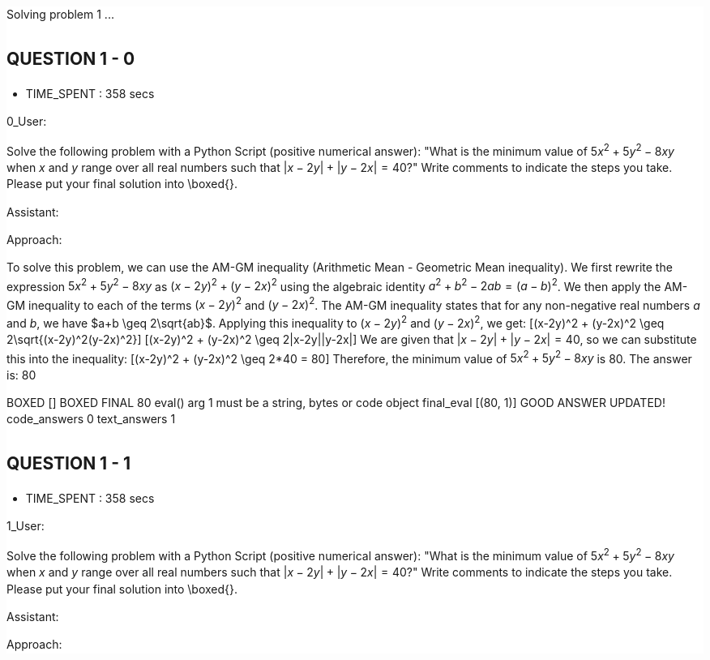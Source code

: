 Solving problem 1 ...



## QUESTION 1 - 0 
- TIME_SPENT : 358 secs

0_User:

Solve the following problem with a Python Script (positive numerical answer):
"What is the minimum value of $5x^2+5y^2-8xy$ when $x$ and $y$ range over all real numbers such that $|x-2y| + |y-2x| = 40$?"
Write comments to indicate the steps you take. Please put your final solution into \boxed{}.

Assistant:

Approach:


To solve this problem, we can use the AM-GM inequality (Arithmetic Mean - Geometric Mean inequality).
We first rewrite the expression $5x^2+5y^2-8xy$ as $(x-2y)^2 + (y-2x)^2$ using the algebraic identity $a^2 + b^2 - 2ab = (a-b)^2$.
We then apply the AM-GM inequality to each of the terms $(x-2y)^2$ and $(y-2x)^2$.
The AM-GM inequality states that for any non-negative real numbers $a$ and $b$, we have $a+b \geq 2\sqrt{ab}$.
Applying this inequality to $(x-2y)^2$ and $(y-2x)^2$, we get:
\[(x-2y)^2 + (y-2x)^2 \geq 2\sqrt{(x-2y)^2(y-2x)^2}\]
\[(x-2y)^2 + (y-2x)^2 \geq 2|x-2y||y-2x|\]
We are given that $|x-2y| + |y-2x| = 40$, so we can substitute this into the inequality:
\[(x-2y)^2 + (y-2x)^2 \geq 2*40 = 80\]
Therefore, the minimum value of $5x^2+5y^2-8xy$ is 80.
The answer is: 80

BOXED []
BOXED FINAL 80
eval() arg 1 must be a string, bytes or code object final_eval
[(80, 1)]
GOOD ANSWER UPDATED!
code_answers 0 text_answers 1



## QUESTION 1 - 1 
- TIME_SPENT : 358 secs

1_User:

Solve the following problem with a Python Script (positive numerical answer):
"What is the minimum value of $5x^2+5y^2-8xy$ when $x$ and $y$ range over all real numbers such that $|x-2y| + |y-2x| = 40$?"
Write comments to indicate the steps you take. Please put your final solution into \boxed{}.

Assistant:

Approach:
